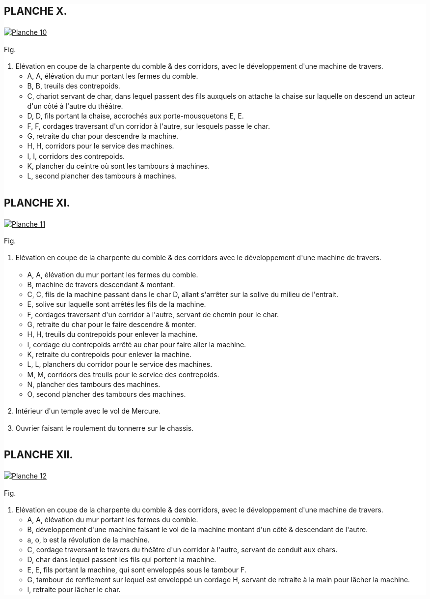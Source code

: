 
PLANCHE X.
----------

[![Planche 10](Planche_10.jpeg)](Planche_10.jpeg)

Fig.
1. Elévation en coupe de la charpente du comble & des corridors, avec le développement d'une machine de travers.
	- A, A, élévation du mur portant les fermes du comble.
	- B, B, treuils des contrepoids.
	- C, chariot servant de char, dans lequel passent des fils auxquels on attache la chaise sur laquelle on descend un acteur d'un côté à l'autre du théâtre.
	- D, D, fils portant la chaise, accrochés aux porte-mousquetons E, E.
	- F, F, cordages traversant d'un corridor à l'autre, sur lesquels passe le char.
	- G, retraite du char pour descendre la machine.
	- H, H, corridors pour le service des machines.
	- I, I, corridors des contrepoids.
	- K, plancher du ceintre où sont les tambours à machines.
	- L, second plancher des tambours à machines.


PLANCHE XI.
-----------

[![Planche 11](Planche_11.jpeg)](Planche_11.jpeg)

Fig.
1. Elévation en coupe de la charpente du comble & des corridors avec le développement d'une machine de travers.
	- A, A, élévation du mur portant les fermes du comble.
	- B, machine de travers descendant & montant.
	- C, C, fils de la machine passant dans le char D, allant s'arrêter sur la solive du milieu de l'entrait.
	- E, solive sur laquelle sont arrêtés les fils de la machine.
	- F, cordages traversant d'un corridor à l'autre, servant de chemin pour le char.
	- G, retraite du char pour le faire descendre & monter.
	- H, H, treuils du contrepoids pour enlever la machine.
	- I, cordage du contrepoids arrêté au char pour faire aller la machine.
	- K, retraite du contrepoids pour enlever la machine.
	- L, L, planchers du corridor pour le service des machines.
	- M, M, corridors des treuils pour le service des contrepoids.
	- N, plancher des tambours des machines.
	- O, second plancher des tambours des machines.

2. Intérieur d'un temple avec le vol de Mercure.

3. Ouvrier faisant le roulement du tonnerre sur le chassis.


PLANCHE XII.
------------

[![Planche 12](Planche_12.jpeg)](Planche_12.jpeg)

Fig.
1. Elévation en coupe de la charpente du comble & des corridors, avec le développement d'une machine de travers.
	- A, A, élévation du mur portant les fermes du comble.
	- B, développement d'une machine faisant le vol de la machine montant d'un côté & descendant de l'autre.
	- a, o, b est la révolution de la machine.
	- C, cordage traversant le travers du théâtre d'un corridor à l'autre, servant de conduit aux chars.
	- D, char dans lequel passent les fils qui portent la machine.
	- E, E, fils portant la machine, qui sont enveloppés sous le tambour F.
	- G, tambour de renflement sur lequel est enveloppé un cordage H, servant de retraite à la main pour lâcher la machine.
	- I, retraite pour lâcher le char.